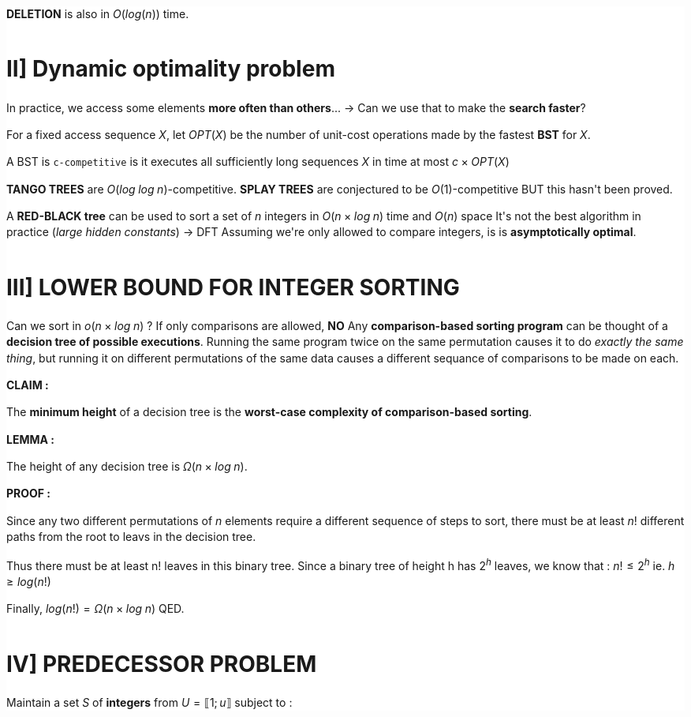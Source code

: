 **DELETION** is also in $O(log(n))$ time.



# II] Dynamic optimality problem
In practice, we access some elements **more often than others**...
-> Can we use that to make the **search faster**?

For a fixed access sequence $X$, let $OPT(X)$ be the number of unit-cost operations made by the fastest **BST** for $X$.

A BST is `c-competitive` is it executes all sufficiently long sequences $X$ in time at most $c \times OPT(X)$

**TANGO TREES** are $O(log \; log \; n)$-competitive. **SPLAY TREES** are conjectured to be $O(1)$-competitive
BUT this hasn't been proved.


A **RED-BLACK tree** can be used to sort a set of $n$ integers in $O(n \times log  \; n)$ time and $O(n)$ space
It's not the best algorithm in practice (_large hidden constants_) -> DFT
Assuming we're only allowed to compare integers, is is **asymptotically optimal**.


# III] LOWER BOUND FOR INTEGER SORTING
Can we sort in $o(n \times log \; n)$ ? If only comparisons are allowed, **NO**
Any **comparison-based sorting program** can be thought of a **decision tree of possible executions**.
Running the same program twice on the same permutation causes it to do _exactly the same thing_, but running it on different permutations of the same data causes a different sequance of comparisons to be made on each.

**CLAIM :**

The **minimum height** of a decision tree is the **worst-case complexity of comparison-based sorting**.

**LEMMA :**

The height of any decision tree is $\Omega(n \times log \; n)$.

**PROOF :**

Since any two different permutations of $n$ elements require a different sequence of steps to sort, there must be at least $n!$ different paths from the root to leavs in the decision tree.

Thus there must be at least n! leaves in this binary tree.
Since a binary tree of height h has $2^h$ leaves, we know that :
$n! \leq 2^h$
ie. $h \geq log(n!)$

Finally, $log(n!) = \Omega(n \times log \; n)$ QED.


# IV] PREDECESSOR PROBLEM
Maintain a set $S$ of **integers** from $U = \llbracket 1; u \rrbracket$ subject to :
